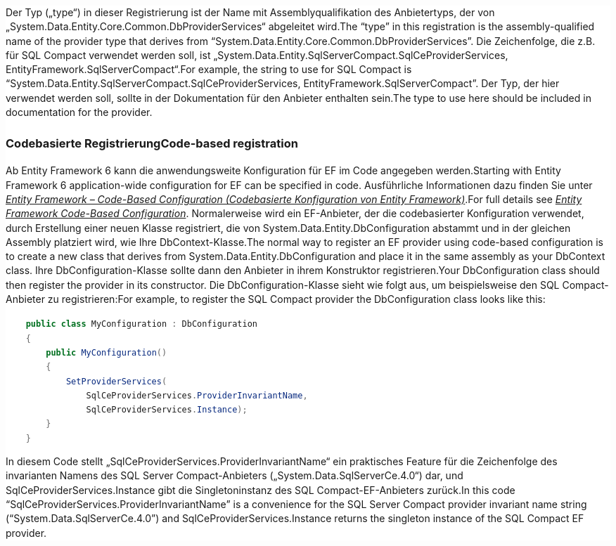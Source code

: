 <span data-ttu-id="ee2df-144">Der Typ („type“) in dieser Registrierung ist der Name mit Assemblyqualifikation des Anbietertyps, der von „System.Data.Entity.Core.Common.DbProviderServices“ abgeleitet wird.</span><span class="sxs-lookup"><span data-stu-id="ee2df-144">The “type” in this registration is the assembly-qualified name of the provider type that derives from “System.Data.Entity.Core.Common.DbProviderServices”.</span></span> <span data-ttu-id="ee2df-145">Die Zeichenfolge, die z.B. für SQL Compact verwendet werden soll, ist „System.Data.Entity.SqlServerCompact.SqlCeProviderServices, EntityFramework.SqlServerCompact“.</span><span class="sxs-lookup"><span data-stu-id="ee2df-145">For example, the string to use for SQL Compact is “System.Data.Entity.SqlServerCompact.SqlCeProviderServices, EntityFramework.SqlServerCompact”.</span></span> <span data-ttu-id="ee2df-146">Der Typ, der hier verwendet werden soll, sollte in der Dokumentation für den Anbieter enthalten sein.</span><span class="sxs-lookup"><span data-stu-id="ee2df-146">The type to use here should be included in documentation for the provider.</span></span>

### <a name="code-based-registration"></a><span data-ttu-id="ee2df-147">Codebasierte Registrierung</span><span class="sxs-lookup"><span data-stu-id="ee2df-147">Code-based registration</span></span>

<span data-ttu-id="ee2df-148">Ab Entity Framework 6 kann die anwendungsweite Konfiguration für EF im Code angegeben werden.</span><span class="sxs-lookup"><span data-stu-id="ee2df-148">Starting with Entity Framework 6 application-wide configuration for EF can be specified in code.</span></span> <span data-ttu-id="ee2df-149">Ausführliche Informationen dazu finden Sie unter _[Entity Framework – Code-Based Configuration (Codebasierte Konfiguration von Entity Framework)](https://msdn.microsoft.com/data/jj680699)_.</span><span class="sxs-lookup"><span data-stu-id="ee2df-149">For full details see _[Entity Framework Code-Based Configuration](https://msdn.microsoft.com/data/jj680699)_.</span></span> <span data-ttu-id="ee2df-150">Normalerweise wird ein EF-Anbieter, der die codebasierter Konfiguration verwendet, durch Erstellung einer neuen Klasse registriert, die von System.Data.Entity.DbConfiguration abstammt und in der gleichen Assembly platziert wird, wie Ihre DbContext-Klasse.</span><span class="sxs-lookup"><span data-stu-id="ee2df-150">The normal way to register an EF provider using code-based configuration is to create a new class that derives from System.Data.Entity.DbConfiguration and place it in the same assembly as your DbContext class.</span></span> <span data-ttu-id="ee2df-151">Ihre DbConfiguration-Klasse sollte dann den Anbieter in ihrem Konstruktor registrieren.</span><span class="sxs-lookup"><span data-stu-id="ee2df-151">Your DbConfiguration class should then register the provider in its constructor.</span></span> <span data-ttu-id="ee2df-152">Die DbConfiguration-Klasse sieht wie folgt aus, um beispielsweise den SQL Compact-Anbieter zu registrieren:</span><span class="sxs-lookup"><span data-stu-id="ee2df-152">For example, to register the SQL Compact provider the DbConfiguration class looks like this:</span></span>

``` csharp
    public class MyConfiguration : DbConfiguration
    {
        public MyConfiguration()
        {
            SetProviderServices(
                SqlCeProviderServices.ProviderInvariantName,
                SqlCeProviderServices.Instance);
        }
    }
```

<span data-ttu-id="ee2df-153">In diesem Code stellt „SqlCeProviderServices.ProviderInvariantName“ ein praktisches Feature für die Zeichenfolge des invarianten Namens des SQL Server Compact-Anbieters („System.Data.SqlServerCe.4.0“) dar, und SqlCeProviderServices.Instance gibt die Singletoninstanz des SQL Compact-EF-Anbieters zurück.</span><span class="sxs-lookup"><span data-stu-id="ee2df-153">In this code “SqlCeProviderServices.ProviderInvariantName” is a convenience for the SQL Server Compact provider invariant name string (“System.Data.SqlServerCe.4.0”) and SqlCeProviderServices.Instance returns the singleton instance of the SQL Compact EF provider.</span></span>
